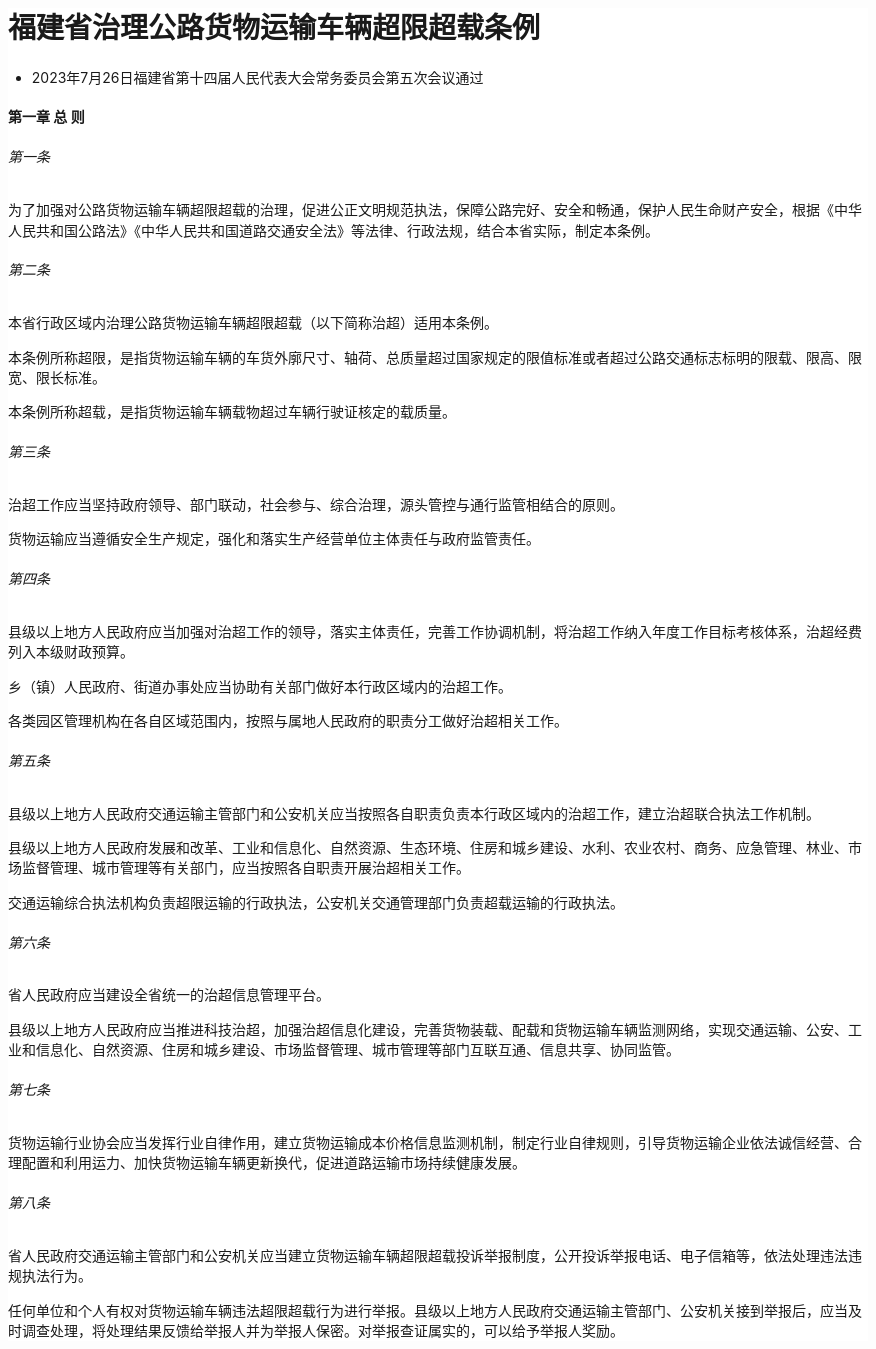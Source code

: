 # 福建省治理公路货物运输车辆超限超载条例

- 2023年7月26日福建省第十四届人民代表大会常务委员会第五次会议通过



#### 第一章 总 则

###### 第一条

为了加强对公路货物运输车辆超限超载的治理，促进公正文明规范执法，保障公路完好、安全和畅通，保护人民生命财产安全，根据《中华人民共和国公路法》《中华人民共和国道路交通安全法》等法律、行政法规，结合本省实际，制定本条例。

###### 第二条

本省行政区域内治理公路货物运输车辆超限超载（以下简称治超）适用本条例。

本条例所称超限，是指货物运输车辆的车货外廓尺寸、轴荷、总质量超过国家规定的限值标准或者超过公路交通标志标明的限载、限高、限宽、限长标准。

本条例所称超载，是指货物运输车辆载物超过车辆行驶证核定的载质量。

###### 第三条

治超工作应当坚持政府领导、部门联动，社会参与、综合治理，源头管控与通行监管相结合的原则。

货物运输应当遵循安全生产规定，强化和落实生产经营单位主体责任与政府监管责任。

###### 第四条

县级以上地方人民政府应当加强对治超工作的领导，落实主体责任，完善工作协调机制，将治超工作纳入年度工作目标考核体系，治超经费列入本级财政预算。

乡（镇）人民政府、街道办事处应当协助有关部门做好本行政区域内的治超工作。

各类园区管理机构在各自区域范围内，按照与属地人民政府的职责分工做好治超相关工作。

###### 第五条

县级以上地方人民政府交通运输主管部门和公安机关应当按照各自职责负责本行政区域内的治超工作，建立治超联合执法工作机制。

县级以上地方人民政府发展和改革、工业和信息化、自然资源、生态环境、住房和城乡建设、水利、农业农村、商务、应急管理、林业、市场监督管理、城市管理等有关部门，应当按照各自职责开展治超相关工作。

交通运输综合执法机构负责超限运输的行政执法，公安机关交通管理部门负责超载运输的行政执法。

###### 第六条

省人民政府应当建设全省统一的治超信息管理平台。

县级以上地方人民政府应当推进科技治超，加强治超信息化建设，完善货物装载、配载和货物运输车辆监测网络，实现交通运输、公安、工业和信息化、自然资源、住房和城乡建设、市场监督管理、城市管理等部门互联互通、信息共享、协同监管。

###### 第七条

货物运输行业协会应当发挥行业自律作用，建立货物运输成本价格信息监测机制，制定行业自律规则，引导货物运输企业依法诚信经营、合理配置和利用运力、加快货物运输车辆更新换代，促进道路运输市场持续健康发展。

###### 第八条

省人民政府交通运输主管部门和公安机关应当建立货物运输车辆超限超载投诉举报制度，公开投诉举报电话、电子信箱等，依法处理违法违规执法行为。

任何单位和个人有权对货物运输车辆违法超限超载行为进行举报。县级以上地方人民政府交通运输主管部门、公安机关接到举报后，应当及时调查处理，将处理结果反馈给举报人并为举报人保密。对举报查证属实的，可以给予举报人奖励。
